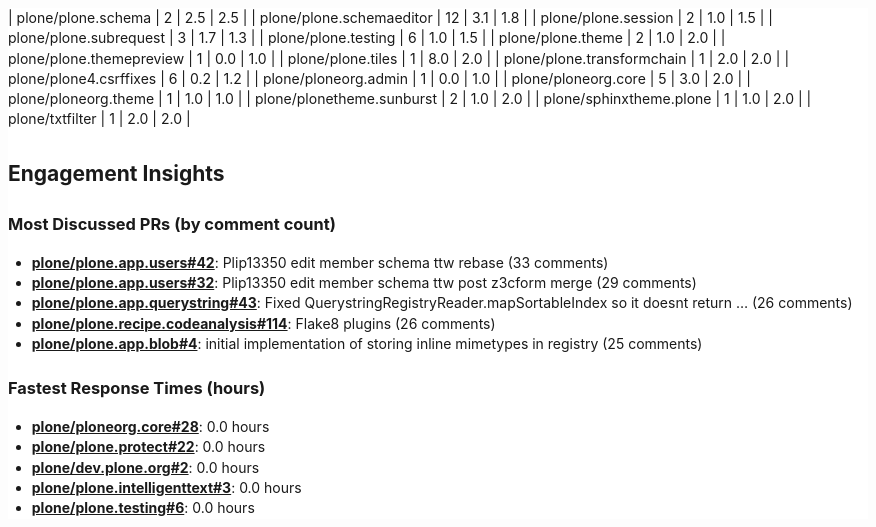 | plone/plone.schema | 2 | 2.5 | 2.5 |
| plone/plone.schemaeditor | 12 | 3.1 | 1.8 |
| plone/plone.session | 2 | 1.0 | 1.5 |
| plone/plone.subrequest | 3 | 1.7 | 1.3 |
| plone/plone.testing | 6 | 1.0 | 1.5 |
| plone/plone.theme | 2 | 1.0 | 2.0 |
| plone/plone.themepreview | 1 | 0.0 | 1.0 |
| plone/plone.tiles | 1 | 8.0 | 2.0 |
| plone/plone.transformchain | 1 | 2.0 | 2.0 |
| plone/plone4.csrffixes | 6 | 0.2 | 1.2 |
| plone/ploneorg.admin | 1 | 0.0 | 1.0 |
| plone/ploneorg.core | 5 | 3.0 | 2.0 |
| plone/ploneorg.theme | 1 | 1.0 | 1.0 |
| plone/plonetheme.sunburst | 2 | 1.0 | 2.0 |
| plone/sphinxtheme.plone | 1 | 1.0 | 2.0 |
| plone/txtfilter | 1 | 2.0 | 2.0 |


## Engagement Insights

### Most Discussed PRs (by comment count)
- **[plone/plone.app.users#42](https://github.com/plone/plone.app.users/pull/42)**: Plip13350 edit member schema ttw rebase (33 comments)
- **[plone/plone.app.users#32](https://github.com/plone/plone.app.users/pull/32)**: Plip13350 edit member schema ttw post z3cform merge (29 comments)
- **[plone/plone.app.querystring#43](https://github.com/plone/plone.app.querystring/pull/43)**: Fixed QuerystringRegistryReader.mapSortableIndex so it doesnt return … (26 comments)
- **[plone/plone.recipe.codeanalysis#114](https://github.com/plone/plone.recipe.codeanalysis/pull/114)**: Flake8 plugins (26 comments)
- **[plone/plone.app.blob#4](https://github.com/plone/plone.app.blob/pull/4)**: initial implementation of storing inline mimetypes in registry (25 comments)

### Fastest Response Times (hours)
- **[plone/ploneorg.core#28](https://github.com/plone/ploneorg.core/pull/28)**: 0.0 hours
- **[plone/plone.protect#22](https://github.com/plone/plone.protect/pull/22)**: 0.0 hours
- **[plone/dev.plone.org#2](https://github.com/plone/dev.plone.org/pull/2)**: 0.0 hours
- **[plone/plone.intelligenttext#3](https://github.com/plone/plone.intelligenttext/pull/3)**: 0.0 hours
- **[plone/plone.testing#6](https://github.com/plone/plone.testing/pull/6)**: 0.0 hours
